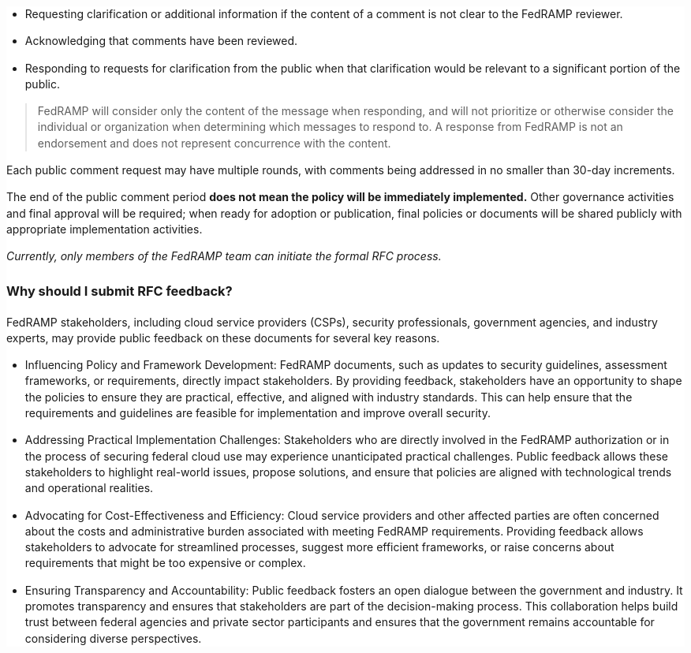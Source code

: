 - Requesting clarification or additional information if the content of a comment
  is not clear to the FedRAMP reviewer.

- Acknowledging that comments have been reviewed.

- Responding to requests for clarification from the public when that
  clarification would be relevant to a significant portion of the public.

> FedRAMP will consider only the content of the message when responding, and
> will not prioritize or otherwise consider the individual or organization when
> determining which messages to respond to. A response from FedRAMP is not an
> endorsement and does not represent concurrence with the content.

Each public comment request may have multiple rounds, with comments being
addressed in no smaller than 30-day increments.

The end of the public comment period **does not mean the policy will be
immediately implemented.** Other governance activities and final approval will
be required; when ready for adoption or publication, final policies or documents
will be shared publicly with appropriate implementation activities.

_Currently, only members of the FedRAMP team can initiate the formal RFC
process._

### **Why should I submit RFC feedback?**

FedRAMP stakeholders, including cloud service providers (CSPs), security
professionals, government agencies, and industry experts, may provide public
feedback on these documents for several key reasons.

- Influencing Policy and Framework Development: FedRAMP documents, such as
  updates to security guidelines, assessment frameworks, or requirements,
  directly impact stakeholders. By providing feedback, stakeholders have an
  opportunity to shape the policies to ensure they are practical, effective, and
  aligned with industry standards. This can help ensure that the requirements
  and guidelines are feasible for implementation and improve overall security.

- Addressing Practical Implementation Challenges: Stakeholders who are directly
  involved in the FedRAMP authorization or in the process of securing federal
  cloud use may experience unanticipated practical challenges. Public feedback
  allows these stakeholders to highlight real-world issues, propose solutions,
  and ensure that policies are aligned with technological trends and operational
  realities.

- Advocating for Cost-Effectiveness and Efficiency: Cloud service providers and
  other affected parties are often concerned about the costs and administrative
  burden associated with meeting FedRAMP requirements. Providing feedback allows
  stakeholders to advocate for streamlined processes, suggest more efficient
  frameworks, or raise concerns about requirements that might be too expensive
  or complex.

- Ensuring Transparency and Accountability: Public feedback fosters an open
  dialogue between the government and industry. It promotes transparency and
  ensures that stakeholders are part of the decision-making process. This
  collaboration helps build trust between federal agencies and private sector
  participants and ensures that the government remains accountable for
  considering diverse perspectives.
